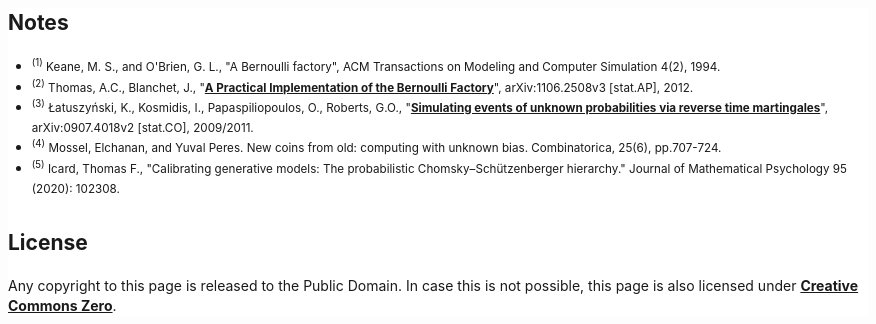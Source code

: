 <a id=Notes></a>
## Notes

- <small><sup id=Note1>(1)</sup> Keane, M. S., and O'Brien, G. L., "A Bernoulli factory", ACM Transactions on Modeling and Computer Simulation 4(2), 1994.</small>
- <small><sup id=Note2>(2)</sup> Thomas, A.C., Blanchet, J., "[**A Practical Implementation of the Bernoulli Factory**](https://arxiv.org/abs/1106.2508v3)", arXiv:1106.2508v3  [stat.AP], 2012.</small>
- <small><sup id=Note3>(3)</sup> Łatuszyński, K., Kosmidis, I.,  Papaspiliopoulos, O., Roberts, G.O., "[**Simulating events of unknown probabilities via reverse time martingales**](https://arxiv.org/abs/0907.4018v2)", arXiv:0907.4018v2 [stat.CO], 2009/2011.</small>
- <small><sup id=Note4>(4)</sup> Mossel, Elchanan, and Yuval Peres. New coins from old: computing with unknown bias. Combinatorica, 25(6), pp.707-724.</small>
- <small><sup id=Note5>(5)</sup> Icard, Thomas F., "Calibrating generative models: The probabilistic Chomsky–Schützenberger hierarchy." Journal of Mathematical Psychology 95 (2020): 102308.</small>

<a id=License></a>
## License

Any copyright to this page is released to the Public Domain.  In case this is not possible, this page is also licensed under [**Creative Commons Zero**](https://creativecommons.org/publicdomain/zero/1.0/).
